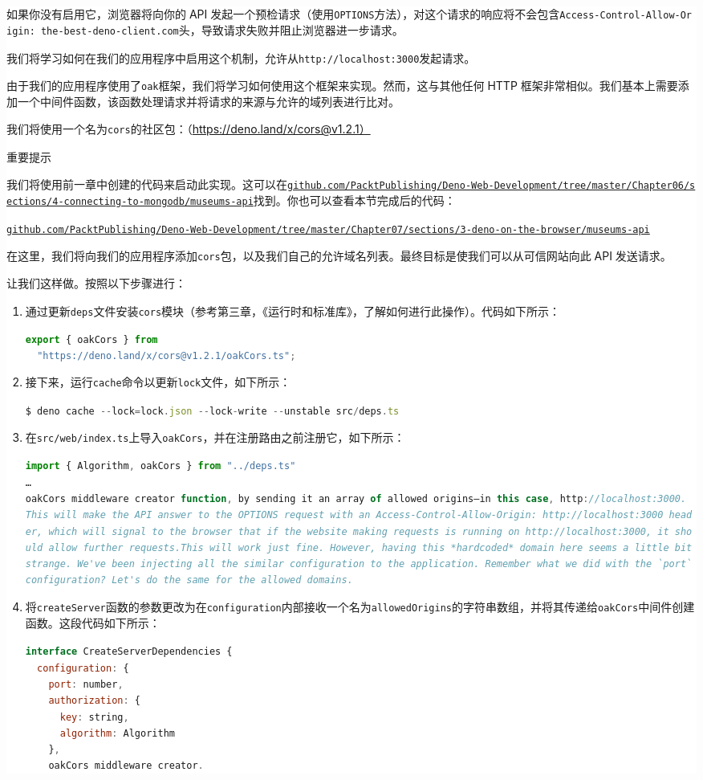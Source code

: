 如果你没有启用它，浏览器将向你的 API 发起一个预检请求（使用`OPTIONS`方法），对这个请求的响应将不会包含`Access-Control-Allow-Origin: the-best-deno-client.com`头，导致请求失败并阻止浏览器进一步请求。

我们将学习如何在我们的应用程序中启用这个机制，允许从`http://localhost:3000`发起请求。

由于我们的应用程序使用了`oak`框架，我们将学习如何使用这个框架来实现。然而，这与其他任何 HTTP 框架非常相似。我们基本上需要添加一个中间件函数，该函数处理请求并将请求的来源与允许的域列表进行比对。

我们将使用一个名为`cors`的社区包：（https://deno.land/x/cors@v1.2.1）

重要提示

我们将使用前一章中创建的代码来启动此实现。这可以在[`github.com/PacktPublishing/Deno-Web-Development/tree/master/Chapter06/sections/4-connecting-to-mongodb/museums-api`](https://github.com/PacktPublishing/Deno-Web-Development/tree/master/Chapter06/sections/4-connecting-to-mongodb/museums-api)找到。你也可以查看本节完成后的代码：

[`github.com/PacktPublishing/Deno-Web-Development/tree/master/Chapter07/sections/3-deno-on-the-browser/museums-api`](https://github.com/PacktPublishing/Deno-Web-Development/tree/master/Chapter07/sections/3-deno-on-the-browser/museums-api)

在这里，我们将向我们的应用程序添加`cors`包，以及我们自己的允许域名列表。最终目标是使我们可以从可信网站向此 API 发送请求。

让我们这样做。按照以下步骤进行：

1.  通过更新`deps`文件安装`cors`模块（参考第三章，《运行时和标准库》，了解如何进行此操作）。代码如下所示：

    ```js
    export { oakCors } from
      "https://deno.land/x/cors@v1.2.1/oakCors.ts";
    ```

1.  接下来，运行`cache`命令以更新`lock`文件，如下所示：

    ```js
    $ deno cache --lock=lock.json --lock-write --unstable src/deps.ts
    ```

1.  在`src/web/index.ts`上导入`oakCors`，并在注册路由之前注册它，如下所示：

    ```js
    import { Algorithm, oakCors } from "../deps.ts"
    …
    oakCors middleware creator function, by sending it an array of allowed origins—in this case, http://localhost:3000. This will make the API answer to the OPTIONS request with an Access-Control-Allow-Origin: http://localhost:3000 header, which will signal to the browser that if the website making requests is running on http://localhost:3000, it should allow further requests.This will work just fine. However, having this *hardcoded* domain here seems a little bit strange. We've been injecting all the similar configuration to the application. Remember what we did with the `port` configuration? Let's do the same for the allowed domains.
    ```

1.  将`createServer`函数的参数更改为在`configuration`内部接收一个名为`allowedOrigins`的字符串数组，并将其传递给`oakCors`中间件创建函数。这段代码如下所示：

    ```js
    interface CreateServerDependencies {
      configuration: {
        port: number,
        authorization: {
          key: string,
          algorithm: Algorithm
        },
        oakCors middleware creator.
    ```
